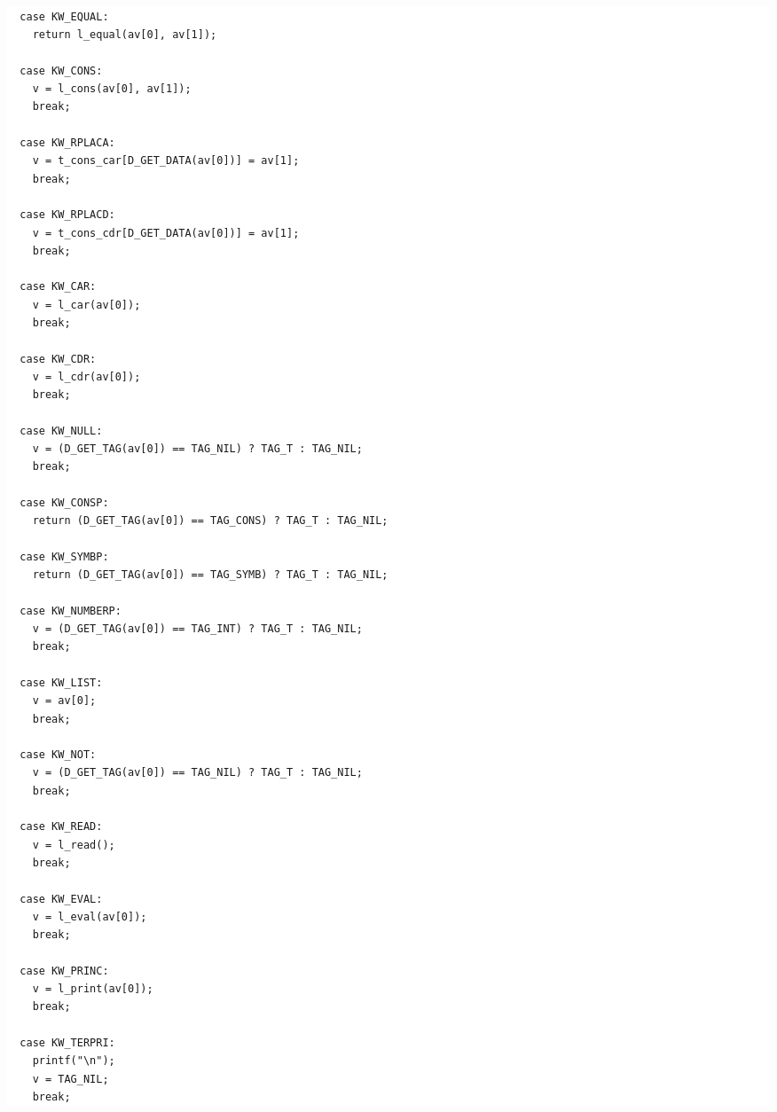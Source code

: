 	  case KW_EQUAL:
	    return l_equal(av[0], av[1]);
	
	  case KW_CONS:
	    v = l_cons(av[0], av[1]); 
	    break;
	
	  case KW_RPLACA:
	    v = t_cons_car[D_GET_DATA(av[0])] = av[1];
	    break;
	
	  case KW_RPLACD:
	    v = t_cons_cdr[D_GET_DATA(av[0])] = av[1];
	    break;
	
	  case KW_CAR:
	    v = l_car(av[0]);
	    break;
	
	  case KW_CDR:
	    v = l_cdr(av[0]);
	    break;
	
	  case KW_NULL:
	    v = (D_GET_TAG(av[0]) == TAG_NIL) ? TAG_T : TAG_NIL;
	    break;
	
	  case KW_CONSP:
	    return (D_GET_TAG(av[0]) == TAG_CONS) ? TAG_T : TAG_NIL;
	
	  case KW_SYMBP:
	    return (D_GET_TAG(av[0]) == TAG_SYMB) ? TAG_T : TAG_NIL;
	
	  case KW_NUMBERP:
	    v = (D_GET_TAG(av[0]) == TAG_INT) ? TAG_T : TAG_NIL;
	    break;
	
	  case KW_LIST:
	    v = av[0];
	    break;
	
	  case KW_NOT:
	    v = (D_GET_TAG(av[0]) == TAG_NIL) ? TAG_T : TAG_NIL;
	    break;
	
	  case KW_READ:
	    v = l_read();
	    break;
	
	  case KW_EVAL:
	    v = l_eval(av[0]);
	    break;
	
	  case KW_PRINC:
	    v = l_print(av[0]);
	    break;
	
	  case KW_TERPRI:
	    printf("\n");
	    v = TAG_NIL;
	    break;
	